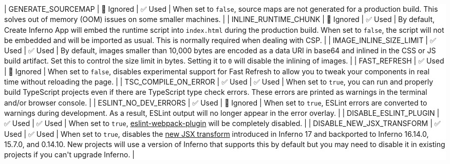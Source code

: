 | GENERATE_SOURCEMAP        | 🚫 Ignored  |  ✅ Used   | When set to `false`, source maps are not generated for a production build. This solves out of memory (OOM) issues on some smaller machines.                                                                                                                                                                                                                                                                                                                                                                                                                                                                                                                              |
| INLINE_RUNTIME_CHUNK      | 🚫 Ignored  |  ✅ Used   | By default, Create Inferno App will embed the runtime script into `index.html` during the production build. When set to `false`, the script will not be embedded and will be imported as usual. This is normally required when dealing with CSP.                                                                                                                                                                                                                                                                                                                                                                                                                           |
| IMAGE_INLINE_SIZE_LIMIT   |   ✅ Used   |  ✅ Used   | By default, images smaller than 10,000 bytes are encoded as a data URI in base64 and inlined in the CSS or JS build artifact. Set this to control the size limit in bytes. Setting it to `0` will disable the inlining of images.                                                                                                                                                                                                                                                                                                                                                                                                                                          |
| FAST_REFRESH              |   ✅ Used   | 🚫 Ignored | When set to `false`, disables experimental support for Fast Refresh to allow you to tweak your components in real time without reloading the page.                                                                                                                                                                                                                                                                                                                                                                                                                                                                                                                       |
| TSC_COMPILE_ON_ERROR      |   ✅ Used   |  ✅ Used   | When set to `true`, you can run and properly build TypeScript projects even if there are TypeScript type check errors. These errors are printed as warnings in the terminal and/or browser console.                                                                                                                                                                                                                                                                                                                                                                                                                                                                      |
| ESLINT_NO_DEV_ERRORS      |   ✅ Used   | 🚫 Ignored | When set to `true`, ESLint errors are converted to warnings during development. As a result, ESLint output will no longer appear in the error overlay.                                                                                                                                                                                                                                                                                                                                                                                                                                                                                                                   |
| DISABLE_ESLINT_PLUGIN     |   ✅ Used   |  ✅ Used   | When set to `true`, [eslint-webpack-plugin](https://github.com/webpack-contrib/eslint-webpack-plugin) will be completely disabled.                                                                                                                                                                                                                                                                                                                                                                                                                                                                                                                                       |
| DISABLE_NEW_JSX_TRANSFORM |   ✅ Used   |  ✅ Used   | When set to `true`, disables the [new JSX transform](https://infernojs.org/blog/2020/09/22/introducing-the-new-jsx-transform.html) introduced in Inferno 17 and backported to Inferno 16.14.0, 15.7.0, and 0.14.10. New projects will use a version of Inferno that supports this by default but you may need to disable it in existing projects if you can't upgrade Inferno.                                                                                                                                                                                                                                                                                                     |

